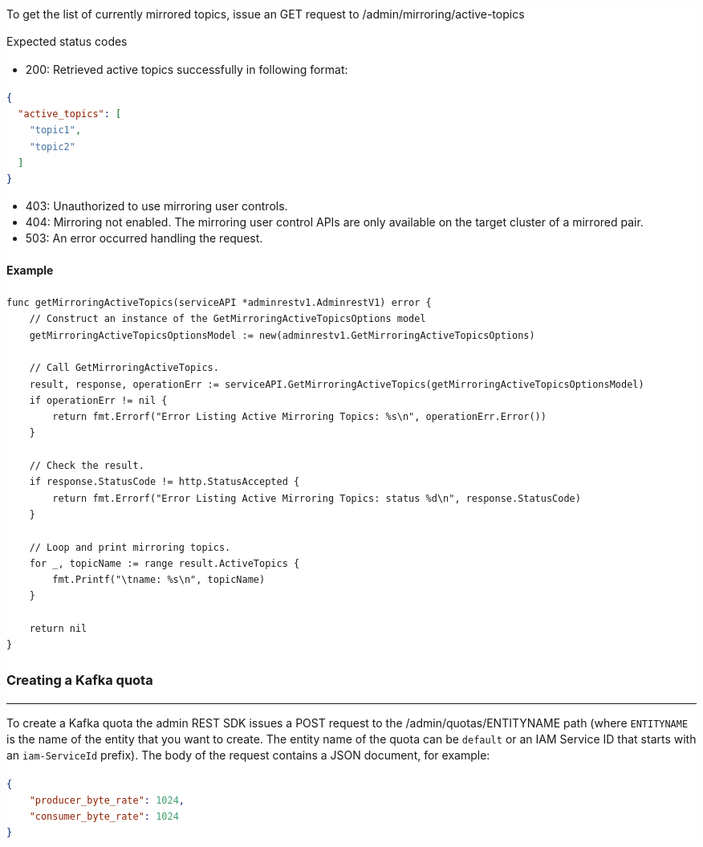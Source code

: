To get the list of currently mirrored topics, issue an GET request to /admin/mirroring/active-topics

Expected status codes

- 200: Retrieved active topics successfully in following format:
```json
{
  "active_topics": [
    "topic1",
    "topic2"
  ]
}
```
- 403: Unauthorized to use mirroring user controls.
- 404: Mirroring not enabled. The mirroring user control APIs are only available on the target cluster of a mirrored pair.
- 503: An error occurred handling the request.

#### Example

```golang
func getMirroringActiveTopics(serviceAPI *adminrestv1.AdminrestV1) error {
	// Construct an instance of the GetMirroringActiveTopicsOptions model
	getMirroringActiveTopicsOptionsModel := new(adminrestv1.GetMirroringActiveTopicsOptions)

	// Call GetMirroringActiveTopics.
	result, response, operationErr := serviceAPI.GetMirroringActiveTopics(getMirroringActiveTopicsOptionsModel)
	if operationErr != nil {
		return fmt.Errorf("Error Listing Active Mirroring Topics: %s\n", operationErr.Error())
	}

	// Check the result.
	if response.StatusCode != http.StatusAccepted {
		return fmt.Errorf("Error Listing Active Mirroring Topics: status %d\n", response.StatusCode)
	}

	// Loop and print mirroring topics.
	for _, topicName := range result.ActiveTopics {
		fmt.Printf("\tname: %s\n", topicName)
	}

	return nil
} 
```


### Creating a Kafka quota
---
To create a Kafka quota the admin REST SDK issues a POST request to the /admin/quotas/ENTITYNAME path (where `ENTITYNAME` is the name of the entity that you want to create. The entity name of the quota can be `default` or an IAM Service ID that starts with an `iam-ServiceId` prefix).
The body of the request contains a JSON document, for example:
```json
{
    "producer_byte_rate": 1024,
    "consumer_byte_rate": 1024
}
```
